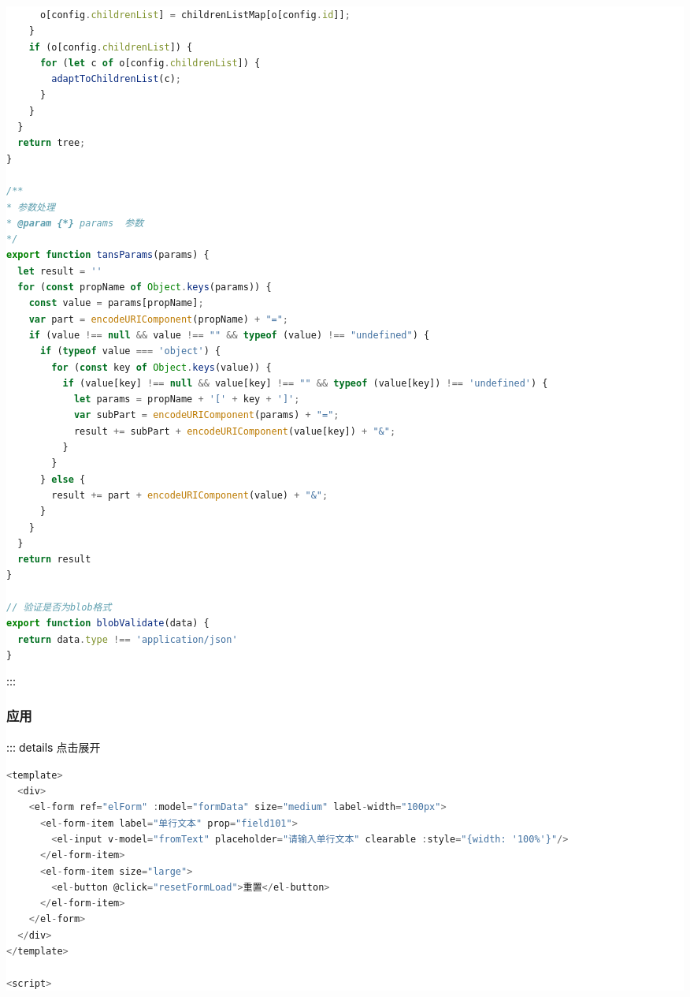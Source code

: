 ```js
      o[config.childrenList] = childrenListMap[o[config.id]];
    }
    if (o[config.childrenList]) {
      for (let c of o[config.childrenList]) {
        adaptToChildrenList(c);
      }
    }
  }
  return tree;
}

/**
* 参数处理
* @param {*} params  参数
*/
export function tansParams(params) {
  let result = ''
  for (const propName of Object.keys(params)) {
    const value = params[propName];
    var part = encodeURIComponent(propName) + "=";
    if (value !== null && value !== "" && typeof (value) !== "undefined") {
      if (typeof value === 'object') {
        for (const key of Object.keys(value)) {
          if (value[key] !== null && value[key] !== "" && typeof (value[key]) !== 'undefined') {
            let params = propName + '[' + key + ']';
            var subPart = encodeURIComponent(params) + "=";
            result += subPart + encodeURIComponent(value[key]) + "&";
          }
        }
      } else {
        result += part + encodeURIComponent(value) + "&";
      }
    }
  }
  return result
}

// 验证是否为blob格式
export function blobValidate(data) {
  return data.type !== 'application/json'
} 
```

:::

### 应用

::: details 点击展开

```js
<template>
  <div>
    <el-form ref="elForm" :model="formData" size="medium" label-width="100px">
      <el-form-item label="单行文本" prop="field101">
        <el-input v-model="fromText" placeholder="请输入单行文本" clearable :style="{width: '100%'}"/>
      </el-form-item>
      <el-form-item size="large">
        <el-button @click="resetFormLoad">重置</el-button>
      </el-form-item>
    </el-form>
  </div>
</template>

<script>
```